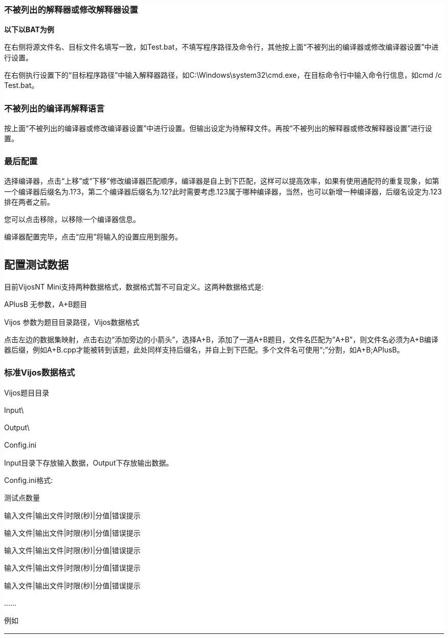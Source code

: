 ### 不被列出的解释器或修改解释器设置 ###
**以下以BAT为例**

在右侧将源文件名、目标文件名填写一致，如Test.bat，不填写程序路径及命令行，其他按上面“不被列出的编译器或修改编译器设置”中进行设置。

在右侧执行设置下的“目标程序路径”中输入解释器路径，如C:\Windows\system32\cmd.exe，在目标命令行中输入命令行信息，如cmd /c Test.bat。

### 不被列出的编译再解释语言 ###
按上面“不被列出的编译器或修改编译器设置”中进行设置。但输出设定为待解释文件。再按“不被列出的解释器或修改解释器设置”进行设置。

### 最后配置 ###
选择编译器，点击“上移”或“下移”修改编译器匹配顺序，编译器是自上到下匹配，这样可以提高效率，如果有使用通配符的重复现象，如第一个编译器后缀名为.1?3，第二个编译器后缀名为.12?此时需要考虑.123属于哪种编译器，当然，也可以新增一种编译器，后缀名设定为.123排在两者之前。

您可以点击移除，以移除一个编译器信息。

编译器配置完毕，点击“应用”将输入的设置应用到服务。

## 配置测试数据 ##
目前VijosNT Mini支持两种数据格式，数据格式暂不可自定义。这两种数据格式是:

APlusB 无参数，A+B题目

Vijos 参数为题目目录路径，Vijos数据格式

点击左边的数据集映射，点击右边“添加旁边的小箭头”，选择A+B，添加了一道A+B题目，文件名匹配为”A+B”，则文件名必须为A+B编译器后缀，例如A+B.cpp才能被转到该题，此处同样支持后缀名，并自上到下匹配。多个文件名可使用“;”分割，如A+B;APlusB。

### 标准Vijos数据格式 ###
Vijos题目目录

Input\

Output\

Config.ini

Input目录下存放输入数据，Output下存放输出数据。

Config.ini格式:

测试点数量

输入文件|输出文件|时限(秒)|分值|错误提示

输入文件|输出文件|时限(秒)|分值|错误提示

输入文件|输出文件|时限(秒)|分值|错误提示

输入文件|输出文件|时限(秒)|分值|错误提示

输入文件|输出文件|时限(秒)|分值|错误提示

……

例如

---

